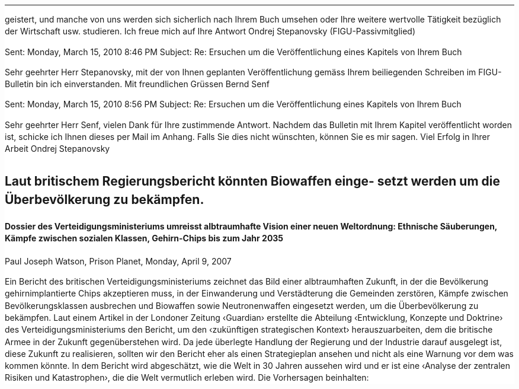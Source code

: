 -----

geistert, und manche von uns werden sich sicherlich nach Ihrem Buch umsehen oder Ihre weitere wertvolle Tätigkeit bezüglich der Wirtschaft usw. studieren.
Ich freue mich auf Ihre Antwort
Ondrej Stepanovsky (FIGU-Passivmitglied)

Sent: Monday, March 15, 2010 8:46 PM
Subject: Re: Ersuchen um die Veröffentlichung eines Kapitels von Ihrem Buch

Sehr geehrter Herr Stepanovsky,
mit der von Ihnen geplanten Veröffentlichung gemäss Ihrem beiliegenden Schreiben im FIGU-Bulletin bin
ich einverstanden.
Mit freundlichen Grüssen
Bernd Senf

Sent: Monday, March 15, 2010 8:56 PM
Subject: Re: Ersuchen um die Veröffentlichung eines Kapitels von Ihrem Buch

Sehr geehrter Herr Senf,
vielen Dank für Ihre zustimmende Antwort. Nachdem das Bulletin mit Ihrem Kapitel veröffentlicht worden
ist, schicke ich Ihnen dieses per Mail im Anhang. Falls Sie dies nicht wünschten, können Sie es mir sagen.
Viel Erfolg in Ihrer Arbeit
Ondrej Stepanovsky


## Laut britischem Regierungsbericht könnten Biowaffen einge- setzt werden um die Überbevölkerung zu bekämpfen.
#### Dossier des Verteidigungsministeriums umreisst albtraumhafte Vision einer neuen Weltordnung: Ethnische Säuberungen, Kämpfe zwischen sozialen Klassen, Gehirn-Chips bis zum Jahr 2035
Paul Joseph Watson, Prison Planet, Monday, April 9, 2007


Ein Bericht des britischen Verteidigungsministeriums zeichnet das Bild einer albtraumhaften Zukunft, in der
die Bevölkerung gehirnimplantierte Chips akzeptieren muss, in der Einwanderung und Verstädterung die
Gemeinden zerstören, Kämpfe zwischen Bevölkerungsklassen ausbrechen und Biowaffen sowie Neutronenwaffen eingesetzt werden, um die Überbevölkerung zu bekämpfen. Laut einem Artikel in der Londoner
Zeitung ‹Guardian› erstellte die Abteilung ‹Entwicklung, Konzepte und Doktrine› des Verteidigungsministeriums den Bericht, um den ‹zukünftigen strategischen Kontext› herauszuarbeiten, dem die britische Armee
in der Zukunft gegenüberstehen wird. Da jede überlegte Handlung der Regierung und der Industrie darauf ausgelegt ist, diese Zukunft zu realisieren, sollten wir den Bericht eher als einen Strategieplan ansehen
und nicht als eine Warnung vor dem was kommen könnte. In dem Bericht wird abgeschätzt, wie die Welt
in 30 Jahren aussehen wird und er ist eine ‹Analyse der zentralen Risiken und Katastrophen›, die die Welt
vermutlich erleben wird. Die Vorhersagen beinhalten:
